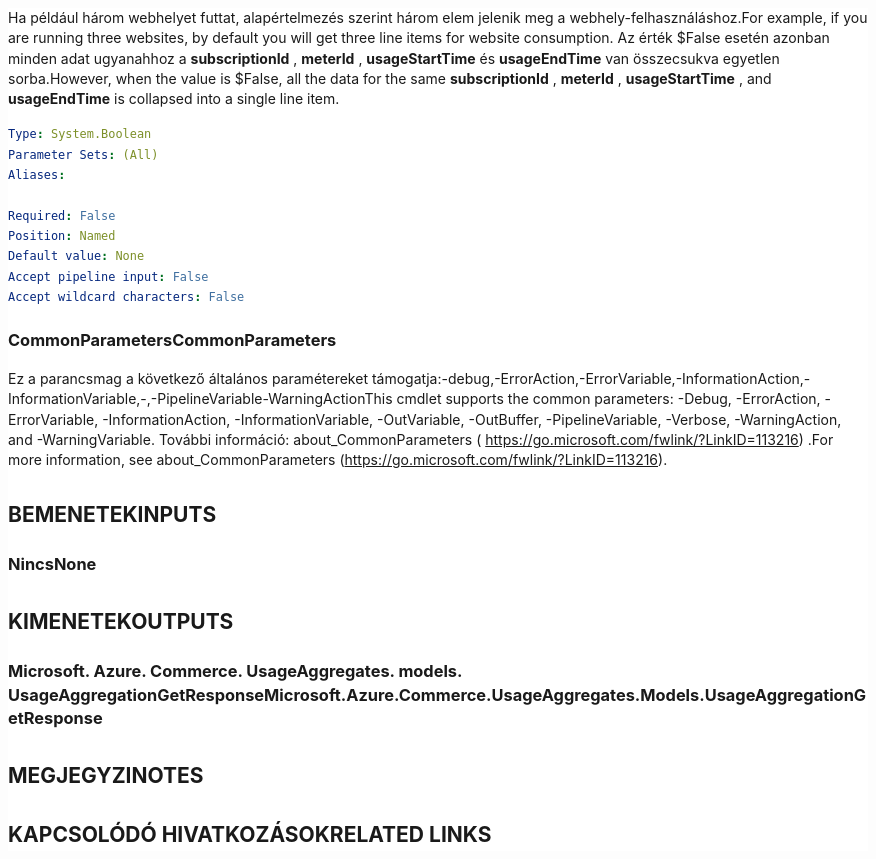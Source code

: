 <span data-ttu-id="8fe63-140">Ha például három webhelyet futtat, alapértelmezés szerint három elem jelenik meg a webhely-felhasználáshoz.</span><span class="sxs-lookup"><span data-stu-id="8fe63-140">For example, if you are running three websites, by default you will get three line items for website consumption.</span></span>
<span data-ttu-id="8fe63-141">Az érték $False esetén azonban minden adat ugyanahhoz a **subscriptionId** , **meterId** , **usageStartTime** és **usageEndTime** van összecsukva egyetlen sorba.</span><span class="sxs-lookup"><span data-stu-id="8fe63-141">However, when the value is $False, all the data for the same **subscriptionId** , **meterId** , **usageStartTime** , and **usageEndTime** is collapsed into a single line item.</span></span>

```yaml
Type: System.Boolean
Parameter Sets: (All)
Aliases:

Required: False
Position: Named
Default value: None
Accept pipeline input: False
Accept wildcard characters: False
```

### <span data-ttu-id="8fe63-142">CommonParameters</span><span class="sxs-lookup"><span data-stu-id="8fe63-142">CommonParameters</span></span>
<span data-ttu-id="8fe63-143">Ez a parancsmag a következő általános paramétereket támogatja:-debug,-ErrorAction,-ErrorVariable,-InformationAction,-InformationVariable,-,-PipelineVariable-WarningAction</span><span class="sxs-lookup"><span data-stu-id="8fe63-143">This cmdlet supports the common parameters: -Debug, -ErrorAction, -ErrorVariable, -InformationAction, -InformationVariable, -OutVariable, -OutBuffer, -PipelineVariable, -Verbose, -WarningAction, and -WarningVariable.</span></span> <span data-ttu-id="8fe63-144">További információ: about_CommonParameters ( https://go.microsoft.com/fwlink/?LinkID=113216) .</span><span class="sxs-lookup"><span data-stu-id="8fe63-144">For more information, see about_CommonParameters (https://go.microsoft.com/fwlink/?LinkID=113216).</span></span>

## <span data-ttu-id="8fe63-145">BEMENETEK</span><span class="sxs-lookup"><span data-stu-id="8fe63-145">INPUTS</span></span>

### <span data-ttu-id="8fe63-146">Nincs</span><span class="sxs-lookup"><span data-stu-id="8fe63-146">None</span></span>

## <span data-ttu-id="8fe63-147">KIMENETEK</span><span class="sxs-lookup"><span data-stu-id="8fe63-147">OUTPUTS</span></span>

### <span data-ttu-id="8fe63-148">Microsoft. Azure. Commerce. UsageAggregates. models. UsageAggregationGetResponse</span><span class="sxs-lookup"><span data-stu-id="8fe63-148">Microsoft.Azure.Commerce.UsageAggregates.Models.UsageAggregationGetResponse</span></span>

## <span data-ttu-id="8fe63-149">MEGJEGYZI</span><span class="sxs-lookup"><span data-stu-id="8fe63-149">NOTES</span></span>

## <span data-ttu-id="8fe63-150">KAPCSOLÓDÓ HIVATKOZÁSOK</span><span class="sxs-lookup"><span data-stu-id="8fe63-150">RELATED LINKS</span></span>
